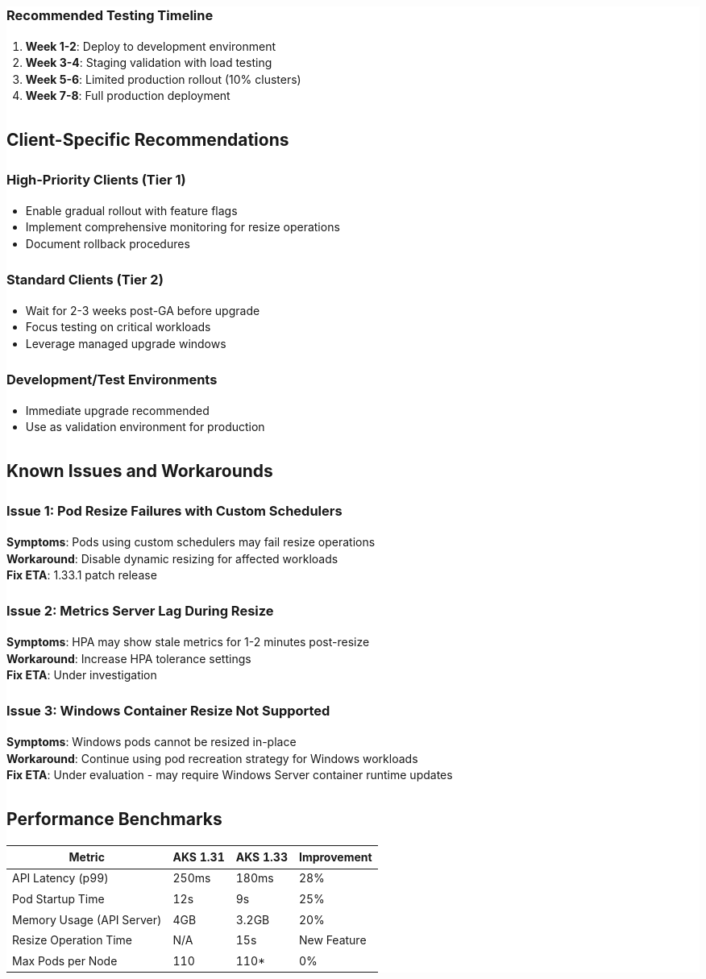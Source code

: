 ### Recommended Testing Timeline
1. **Week 1-2**: Deploy to development environment
2. **Week 3-4**: Staging validation with load testing
3. **Week 5-6**: Limited production rollout (10% clusters)
4. **Week 7-8**: Full production deployment

## Client-Specific Recommendations

### High-Priority Clients (Tier 1)
- Enable gradual rollout with feature flags
- Implement comprehensive monitoring for resize operations
- Document rollback procedures

### Standard Clients (Tier 2)
- Wait for 2-3 weeks post-GA before upgrade
- Focus testing on critical workloads
- Leverage managed upgrade windows

### Development/Test Environments
- Immediate upgrade recommended
- Use as validation environment for production

## Known Issues and Workarounds

### Issue 1: Pod Resize Failures with Custom Schedulers
**Symptoms**: Pods using custom schedulers may fail resize operations  
**Workaround**: Disable dynamic resizing for affected workloads  
**Fix ETA**: 1.33.1 patch release  

### Issue 2: Metrics Server Lag During Resize
**Symptoms**: HPA may show stale metrics for 1-2 minutes post-resize  
**Workaround**: Increase HPA tolerance settings  
**Fix ETA**: Under investigation  

### Issue 3: Windows Container Resize Not Supported
**Symptoms**: Windows pods cannot be resized in-place  
**Workaround**: Continue using pod recreation strategy for Windows workloads  
**Fix ETA**: Under evaluation - may require Windows Server container runtime updates  

## Performance Benchmarks

| Metric | AKS 1.31 | AKS 1.33 | Improvement |
|--------|----------|----------|-------------|
| API Latency (p99) | 250ms | 180ms | 28% |
| Pod Startup Time | 12s | 9s | 25% |
| Memory Usage (API Server) | 4GB | 3.2GB | 20% |
| Resize Operation Time | N/A | 15s | New Feature |
| Max Pods per Node | 110 | 110* | 0% |
